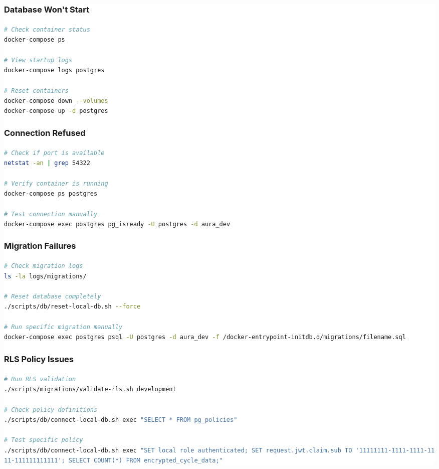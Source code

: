 ### Database Won't Start

```bash
# Check container status
docker-compose ps

# View startup logs
docker-compose logs postgres

# Reset containers
docker-compose down --volumes
docker-compose up -d postgres
```

### Connection Refused

```bash
# Check if port is available
netstat -an | grep 54322

# Verify container is running
docker-compose ps postgres

# Test connection manually
docker-compose exec postgres pg_isready -U postgres -d aura_dev
```

### Migration Failures

```bash
# Check migration logs
ls -la logs/migrations/

# Reset database completely
./scripts/db/reset-local-db.sh --force

# Run specific migration manually
docker-compose exec postgres psql -U postgres -d aura_dev -f /docker-entrypoint-initdb.d/migrations/filename.sql
```

### RLS Policy Issues

```bash
# Run RLS validation
./scripts/migrations/validate-rls.sh development

# Check policy definitions
./scripts/db/connect-local-db.sh exec "SELECT * FROM pg_policies"

# Test specific policy
./scripts/db/connect-local-db.sh exec "SET local role authenticated; SET request.jwt.claim.sub TO '11111111-1111-1111-1111-111111111111'; SELECT COUNT(*) FROM encrypted_cycle_data;"
```
